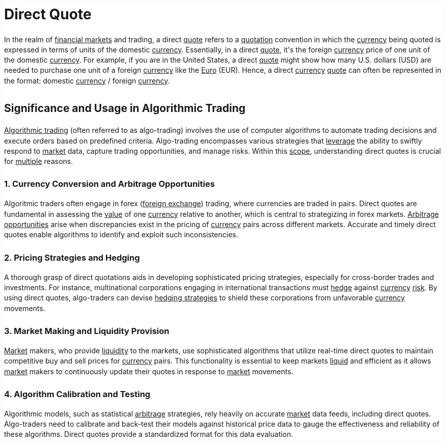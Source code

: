 # Direct Quote

In the realm of [financial markets](../f/financial_market.md) and trading, a direct [quote](../q/quote.md) refers to a [quotation](../q/quotation.md) convention in which the [currency](../c/currency.md) being quoted is expressed in terms of units of the domestic [currency](../c/currency.md). Essentially, in a direct [quote](../q/quote.md), it's the foreign [currency](../c/currency.md) price of one unit of the domestic [currency](../c/currency.md). For example, if you are in the United States, a direct [quote](../q/quote.md) might show how many U.S. dollars (USD) are needed to purchase one unit of a foreign [currency](../c/currency.md) like the [Euro](../e/euro.md) (EUR). Hence, a direct [currency](../c/currency.md) [quote](../q/quote.md) can often be represented in the format: domestic [currency](../c/currency.md) / foreign [currency](../c/currency.md).

## Significance and Usage in Algorithmic Trading

[Algorithmic trading](../a/accountability.md) (often referred to as algo-trading) involves the use of computer algorithms to automate trading decisions and execute orders based on predefined criteria. Algo-trading encompasses various strategies that [leverage](../l/leverage.md) the ability to swiftly respond to [market](../m/market.md) data, capture trading opportunities, and manage risks. Within this [scope](../s/scope.md), understanding direct quotes is crucial for [multiple](../m/multiple.md) reasons.

### 1. **Currency Conversion and Arbitrage Opportunities**

Algoritmic traders often engage in forex ([foreign exchange](../f/foreign_exchange.md)) trading, where currencies are traded in pairs. Direct quotes are fundamental in assessing the [value](../v/value.md) of one [currency](../c/currency.md) relative to another, which is central to strategizing in forex markets. [Arbitrage opportunities](../a/arbitrage_opportunities.md) arise when discrepancies exist in the pricing of [currency](../c/currency.md) pairs across different markets. Accurate and timely direct quotes enable algorithms to identify and exploit such inconsistencies.

### 2. **Pricing Strategies and Hedging**

A thorough grasp of direct quotations aids in developing sophisticated pricing strategies, especially for cross-border trades and investments. For instance, multinational corporations engaging in international transactions must [hedge](../h/hedge.md) against [currency](../c/currency.md) [risk](../r/risk.md). By using direct quotes, algo-traders can devise [hedging strategies](../h/hedging_strategies.md) to shield these corporations from unfavorable [currency](../c/currency.md) movements.

### 3. **Market Making and Liquidity Provision**

[Market](../m/market.md) makers, who provide [liquidity](../l/liquidity.md) to the markets, use sophisticated algorithms that utilize real-time direct quotes to maintain competitive buy and sell prices for [currency](../c/currency.md) pairs. This functionality is essential to keep markets [liquid](../l/liquid.md) and efficient as it allows [market](../m/market.md) makers to continuously update their quotes in response to [market](../m/market.md) movements.

### 4. **Algorithm Calibration and Testing**

Algorithmic models, such as statistical [arbitrage](../a/arbitrage.md) strategies, rely heavily on accurate [market](../m/market.md) data feeds, including direct quotes. Algo-traders need to calibrate and back-test their models against historical price data to gauge the effectiveness and reliability of these algorithms. Direct quotes provide a standardized format for this data evaluation.
